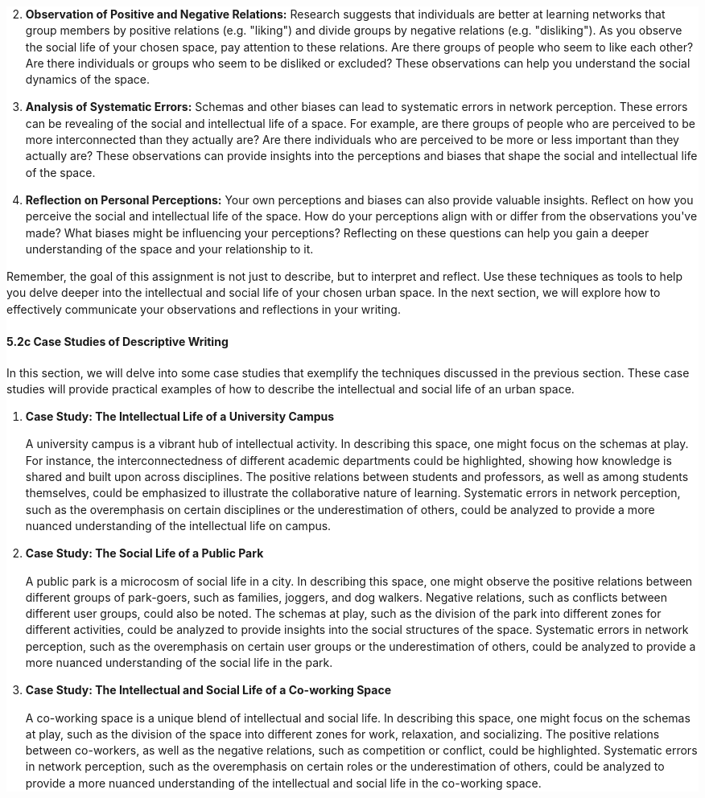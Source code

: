 2. **Observation of Positive and Negative Relations:** Research suggests that individuals are better at learning networks that group members by positive relations (e.g. "liking") and divide groups by negative relations (e.g. "disliking"). As you observe the social life of your chosen space, pay attention to these relations. Are there groups of people who seem to like each other? Are there individuals or groups who seem to be disliked or excluded? These observations can help you understand the social dynamics of the space.

3. **Analysis of Systematic Errors:** Schemas and other biases can lead to systematic errors in network perception. These errors can be revealing of the social and intellectual life of a space. For example, are there groups of people who are perceived to be more interconnected than they actually are? Are there individuals who are perceived to be more or less important than they actually are? These observations can provide insights into the perceptions and biases that shape the social and intellectual life of the space.

4. **Reflection on Personal Perceptions:** Your own perceptions and biases can also provide valuable insights. Reflect on how you perceive the social and intellectual life of the space. How do your perceptions align with or differ from the observations you've made? What biases might be influencing your perceptions? Reflecting on these questions can help you gain a deeper understanding of the space and your relationship to it.

Remember, the goal of this assignment is not just to describe, but to interpret and reflect. Use these techniques as tools to help you delve deeper into the intellectual and social life of your chosen urban space. In the next section, we will explore how to effectively communicate your observations and reflections in your writing.

#### 5.2c Case Studies of Descriptive Writing

In this section, we will delve into some case studies that exemplify the techniques discussed in the previous section. These case studies will provide practical examples of how to describe the intellectual and social life of an urban space.

1. **Case Study: The Intellectual Life of a University Campus**

   A university campus is a vibrant hub of intellectual activity. In describing this space, one might focus on the schemas at play. For instance, the interconnectedness of different academic departments could be highlighted, showing how knowledge is shared and built upon across disciplines. The positive relations between students and professors, as well as among students themselves, could be emphasized to illustrate the collaborative nature of learning. Systematic errors in network perception, such as the overemphasis on certain disciplines or the underestimation of others, could be analyzed to provide a more nuanced understanding of the intellectual life on campus.

2. **Case Study: The Social Life of a Public Park**

   A public park is a microcosm of social life in a city. In describing this space, one might observe the positive relations between different groups of park-goers, such as families, joggers, and dog walkers. Negative relations, such as conflicts between different user groups, could also be noted. The schemas at play, such as the division of the park into different zones for different activities, could be analyzed to provide insights into the social structures of the space. Systematic errors in network perception, such as the overemphasis on certain user groups or the underestimation of others, could be analyzed to provide a more nuanced understanding of the social life in the park.

3. **Case Study: The Intellectual and Social Life of a Co-working Space**

   A co-working space is a unique blend of intellectual and social life. In describing this space, one might focus on the schemas at play, such as the division of the space into different zones for work, relaxation, and socializing. The positive relations between co-workers, as well as the negative relations, such as competition or conflict, could be highlighted. Systematic errors in network perception, such as the overemphasis on certain roles or the underestimation of others, could be analyzed to provide a more nuanced understanding of the intellectual and social life in the co-working space.
